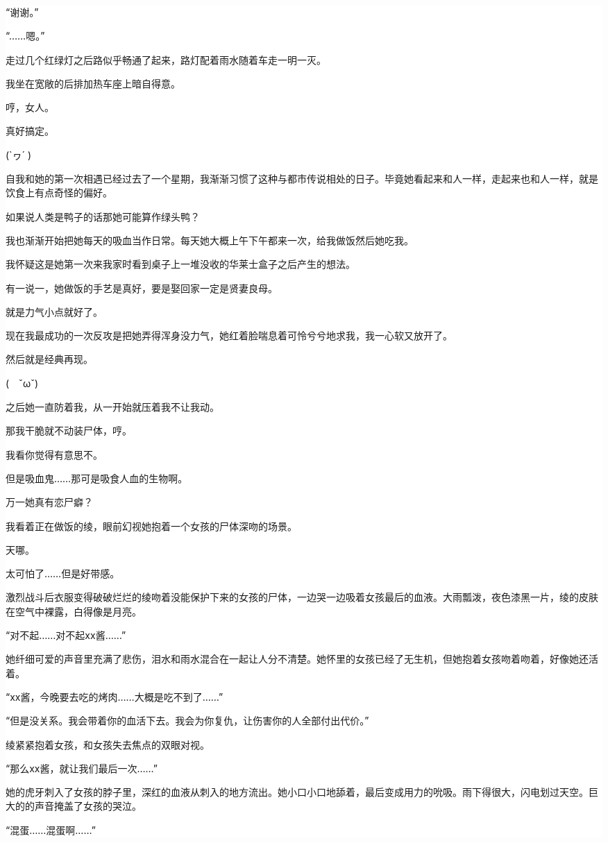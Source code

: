“谢谢。”

“……嗯。”

走过几个红绿灯之后路似乎畅通了起来，路灯配着雨水随着车走一明一灭。

我坐在宽敞的后排加热车座上暗自得意。

哼，女人。

真好搞定。

(`ヮ´ )

自我和她的第一次相遇已经过去了一个星期，我渐渐习惯了这种与都市传说相处的日子。毕竟她看起来和人一样，走起来也和人一样，就是饮食上有点奇怪的偏好。

如果说人类是鸭子的话那她可能算作绿头鸭？

我也渐渐开始把她每天的吸血当作日常。每天她大概上午下午都来一次，给我做饭然后她吃我。

我怀疑这是她第一次来我家时看到桌子上一堆没收的华莱士盒子之后产生的想法。

有一说一，她做饭的手艺是真好，要是娶回家一定是贤妻良母。

就是力气小点就好了。

现在我最成功的一次反攻是把她弄得浑身没力气，她红着脸喘息着可怜兮兮地求我，我一心软又放开了。

然后就是经典再现。

(　ˇωˇ)

之后她一直防着我，从一开始就压着我不让我动。

那我干脆就不动装尸体，哼。

我看你觉得有意思不。


但是吸血鬼……那可是吸食人血的生物啊。

万一她真有恋尸癖？

我看着正在做饭的绫，眼前幻视她抱着一个女孩的尸体深吻的场景。

天哪。

太可怕了……但是好带感。

激烈战斗后衣服变得破破烂烂的绫吻着没能保护下来的女孩的尸体，一边哭一边吸着女孩最后的血液。大雨瓢泼，夜色漆黑一片，绫的皮肤在空气中裸露，白得像是月亮。

“对不起……对不起xx酱……”

她纤细可爱的声音里充满了悲伤，泪水和雨水混合在一起让人分不清楚。她怀里的女孩已经了无生机，但她抱着女孩吻着吻着，好像她还活着。

“xx酱，今晚要去吃的烤肉……大概是吃不到了……”

“但是没关系。我会带着你的血活下去。我会为你复仇，让伤害你的人全部付出代价。”

绫紧紧抱着女孩，和女孩失去焦点的双眼对视。

“那么xx酱，就让我们最后一次……”

她的虎牙刺入了女孩的脖子里，深红的血液从刺入的地方流出。她小口小口地舔着，最后变成用力的吮吸。雨下得很大，闪电划过天空。巨大的的声音掩盖了女孩的哭泣。

“混蛋……混蛋啊……”

